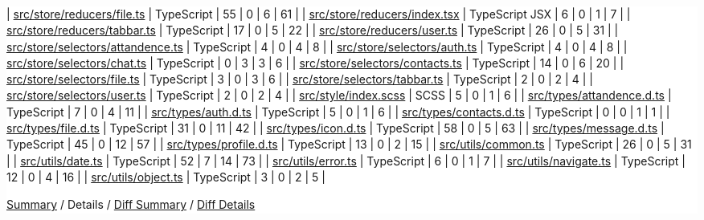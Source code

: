 | [src/store/reducers/file.ts](/src/store/reducers/file.ts) | TypeScript | 55 | 0 | 6 | 61 |
| [src/store/reducers/index.tsx](/src/store/reducers/index.tsx) | TypeScript JSX | 6 | 0 | 1 | 7 |
| [src/store/reducers/tabbar.ts](/src/store/reducers/tabbar.ts) | TypeScript | 17 | 0 | 5 | 22 |
| [src/store/reducers/user.ts](/src/store/reducers/user.ts) | TypeScript | 26 | 0 | 5 | 31 |
| [src/store/selectors/attandence.ts](/src/store/selectors/attandence.ts) | TypeScript | 4 | 0 | 4 | 8 |
| [src/store/selectors/auth.ts](/src/store/selectors/auth.ts) | TypeScript | 4 | 0 | 4 | 8 |
| [src/store/selectors/chat.ts](/src/store/selectors/chat.ts) | TypeScript | 0 | 3 | 3 | 6 |
| [src/store/selectors/contacts.ts](/src/store/selectors/contacts.ts) | TypeScript | 14 | 0 | 6 | 20 |
| [src/store/selectors/file.ts](/src/store/selectors/file.ts) | TypeScript | 3 | 0 | 3 | 6 |
| [src/store/selectors/tabbar.ts](/src/store/selectors/tabbar.ts) | TypeScript | 2 | 0 | 2 | 4 |
| [src/store/selectors/user.ts](/src/store/selectors/user.ts) | TypeScript | 2 | 0 | 2 | 4 |
| [src/style/index.scss](/src/style/index.scss) | SCSS | 5 | 0 | 1 | 6 |
| [src/types/attandence.d.ts](/src/types/attandence.d.ts) | TypeScript | 7 | 0 | 4 | 11 |
| [src/types/auth.d.ts](/src/types/auth.d.ts) | TypeScript | 5 | 0 | 1 | 6 |
| [src/types/contacts.d.ts](/src/types/contacts.d.ts) | TypeScript | 0 | 0 | 1 | 1 |
| [src/types/file.d.ts](/src/types/file.d.ts) | TypeScript | 31 | 0 | 11 | 42 |
| [src/types/icon.d.ts](/src/types/icon.d.ts) | TypeScript | 58 | 0 | 5 | 63 |
| [src/types/message.d.ts](/src/types/message.d.ts) | TypeScript | 45 | 0 | 12 | 57 |
| [src/types/profile.d.ts](/src/types/profile.d.ts) | TypeScript | 13 | 0 | 2 | 15 |
| [src/utils/common.ts](/src/utils/common.ts) | TypeScript | 26 | 0 | 5 | 31 |
| [src/utils/date.ts](/src/utils/date.ts) | TypeScript | 52 | 7 | 14 | 73 |
| [src/utils/error.ts](/src/utils/error.ts) | TypeScript | 6 | 0 | 1 | 7 |
| [src/utils/navigate.ts](/src/utils/navigate.ts) | TypeScript | 12 | 0 | 4 | 16 |
| [src/utils/object.ts](/src/utils/object.ts) | TypeScript | 3 | 0 | 2 | 5 |

[Summary](results.md) / Details / [Diff Summary](diff.md) / [Diff Details](diff-details.md)